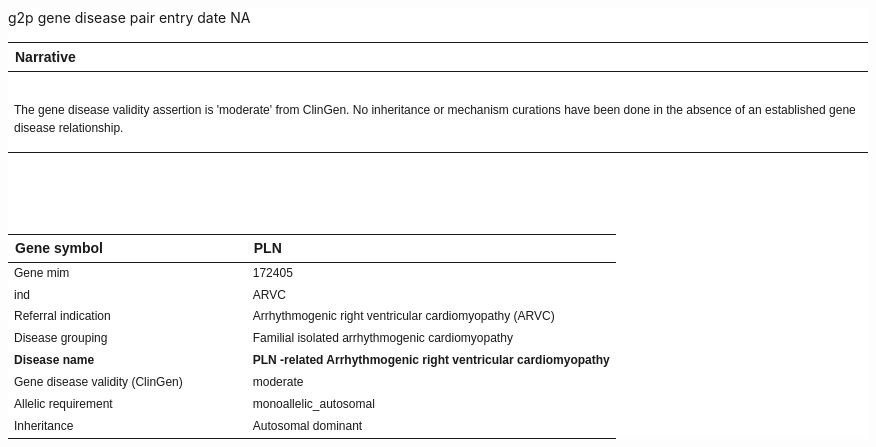   <td style="text-align:left;width: 6cm; "> g2p gene disease pair entry date </td>
   <td style="text-align:left;"> NA </td>
  </tr>
</tbody>
</table><table class="table table-striped table-condensed" style="font-size: 12px; font-family: sans-serif; margin-left: auto; margin-right: auto;">
 <thead>
  <tr>
   <th style="text-align:left;font-weight: bold;font-size: 14px;"> Narrative </th>
  </tr>
 </thead>
<tbody>
  <tr>
   <td style="text-align:left;"> <br> 

The gene disease validity assertion is 'moderate' from ClinGen. No inheritance or mechanism curations have been done in the absence of an established gene disease relationship. </td>
  </tr>
</tbody>
</table>
<br>
<p style="page-break-before: always;">&nbsp;</p><table class="table table-striped table-condensed" style="font-size: 12px; font-family: sans-serif; margin-left: auto; margin-right: auto;">
 <thead>
  <tr>
   <th style="text-align:left;font-weight: bold;font-size: 14px;"> Gene symbol </th>
   <th style="text-align:left;font-weight: bold;font-size: 14px;"> PLN </th>
  </tr>
 </thead>
<tbody>
  <tr>
   <td style="text-align:left;width: 6cm; "> Gene mim </td>
   <td style="text-align:left;"> 172405 </td>
  </tr>
  <tr>
   <td style="text-align:left;width: 6cm; "> ind </td>
   <td style="text-align:left;"> ARVC </td>
  </tr>
  <tr>
   <td style="text-align:left;width: 6cm; "> Referral indication </td>
   <td style="text-align:left;"> Arrhythmogenic right ventricular cardiomyopathy (ARVC) </td>
  </tr>
  <tr>
   <td style="text-align:left;width: 6cm; "> Disease grouping </td>
   <td style="text-align:left;"> Familial isolated arrhythmogenic cardiomyopathy </td>
  </tr>
  <tr>
   <td style="text-align:left;width: 6cm; font-weight: bold;"> Disease name </td>
   <td style="text-align:left;font-weight: bold;"> PLN -related Arrhythmogenic right ventricular cardiomyopathy </td>
  </tr>
  <tr>
   <td style="text-align:left;width: 6cm; "> Gene disease validity (ClinGen) </td>
   <td style="text-align:left;"> moderate </td>
  </tr>
  <tr>
   <td style="text-align:left;width: 6cm; "> Allelic requirement </td>
   <td style="text-align:left;"> monoallelic_autosomal </td>
  </tr>
  <tr>
   <td style="text-align:left;width: 6cm; "> Inheritance </td>
   <td style="text-align:left;"> Autosomal dominant </td>
  </tr>
  <tr>